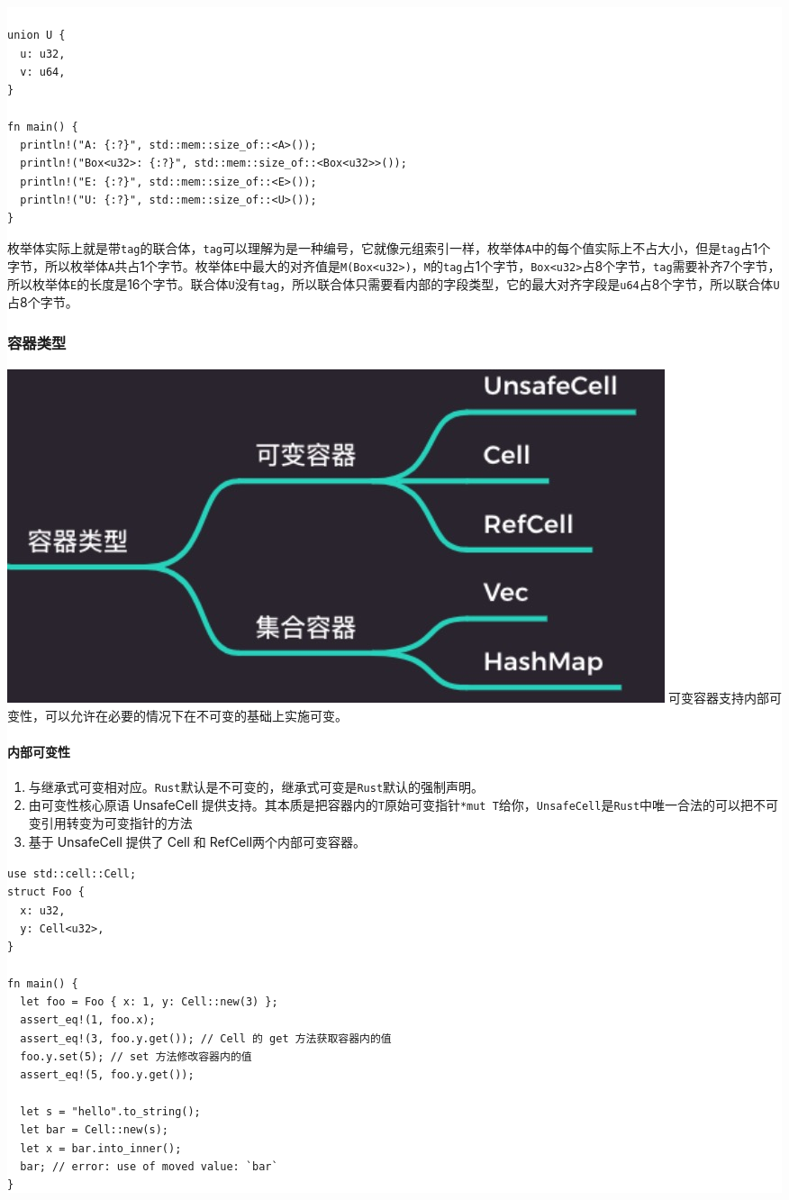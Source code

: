 ```

union U {
  u: u32,
  v: u64,
}

fn main() {
  println!("A: {:?}", std::mem::size_of::<A>());
  println!("Box<u32>: {:?}", std::mem::size_of::<Box<u32>>());
  println!("E: {:?}", std::mem::size_of::<E>());
  println!("U: {:?}", std::mem::size_of::<U>());
}
```
枚举体实际上就是带`tag`的联合体，`tag`可以理解为是一种编号，它就像元组索引一样，枚举体`A`中的每个值实际上不占大小，但是`tag`占1个字节，所以枚举体`A`共占1个字节。枚举体`E`中最大的对齐值是`M(Box<u32>)`，`M`的`tag`占1个字节，`Box<u32>`占8个字节，`tag`需要补齐7个字节，所以枚举体`E`的长度是16个字节。联合体`U`没有`tag`，所以联合体只需要看内部的字段类型，它的最大对齐字段是`u64`占8个字节，所以联合体`U`占8个字节。
### 容器类型
![container](./img/container.jpg)
可变容器支持内部可变性，可以允许在必要的情况下在不可变的基础上实施可变。
#### 内部可变性
1. 与继承式可变相对应。`Rust`默认是不可变的，继承式可变是`Rust`默认的强制声明。
2. 由可变性核心原语 UnsafeCell <T> 提供支持。其本质是把容器内的`T`原始可变指针`*mut T`给你，`UnsafeCell`是`Rust`中唯一合法的可以把不可变引用转变为可变指针的方法
3. 基于 UnsafeCell <T> 提供了 Cell<T> 和 RefCell<T>两个内部可变容器。
```
use std::cell::Cell;
struct Foo {
  x: u32,
  y: Cell<u32>,
}

fn main() {
  let foo = Foo { x: 1, y: Cell::new(3) };
  assert_eq!(1, foo.x);
  assert_eq!(3, foo.y.get()); // Cell 的 get 方法获取容器内的值
  foo.y.set(5); // set 方法修改容器内的值
  assert_eq!(5, foo.y.get());

  let s = "hello".to_string();
  let bar = Cell::new(s);
  let x = bar.into_inner();
  bar; // error: use of moved value: `bar`
}
```